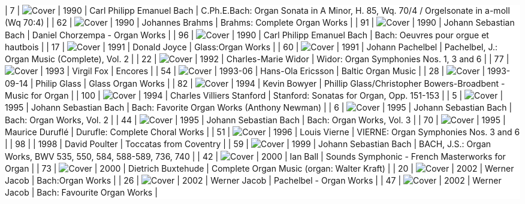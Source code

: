 | 7 | ![Cover](https://i.discogs.com/zmVWWnzmtwE6zM_hX8ZXGRNYqXBt-RWY3FILqzjl0h4/rs:fit/g:sm/q:40/h:150/w:150/czM6Ly9kaXNjb2dz/LWRhdGFiYXNlLWlt/YWdlcy9SLTE5OTY5/MDgxLTE2Mjk3NDMx/ODYtMzMyOS5qcGVn.jpeg) | 1990 | Carl Philipp Emanuel Bach | C.Ph.E.Bach: Organ Sonata in A Minor, H. 85, Wq. 70/4 / Orgelsonate in a-moll (Wq 70:4) |
| 62 | ![Cover](https://i.discogs.com/idgfc7YyYQSGTLFI8SdWQgmGS0nwHEUeBVpSHQcfzlA/rs:fit/g:sm/q:40/h:150/w:150/czM6Ly9kaXNjb2dz/LWRhdGFiYXNlLWlt/YWdlcy9SLTE4NTAy/MTM1LTE2MTk2Mzcz/NzEtNjA1OC5qcGVn.jpeg) | 1990 | Johannes Brahms | Brahms: Complete Organ Works |
| 91 | ![Cover](http://coverartarchive.org/release/657e4a48-3dd7-425e-b61e-8ce88a3a5a0c/17695799453-250.jpg) | 1990 | Johann Sebastian Bach | Daniel Chorzempa - Organ Works |
| 96 | ![Cover](https://i.discogs.com/tMtnB9GOXHt683QIsQYgVgvqR08KyJBQVQDzAGDQXso/rs:fit/g:sm/q:40/h:150/w:150/czM6Ly9kaXNjb2dz/LWRhdGFiYXNlLWlt/YWdlcy9SLTE1MTQ0/OTU3LTE1ODc3NDE3/MzctNTkzMC5qcGVn.jpeg) | 1990 | Carl Philipp Emanuel Bach | Bach: Oeuvres pour orgue et hautbois |
| 17 | ![Cover](https://i.discogs.com/lmS1EWvlMLPY-YEqYYT7o0tpuVeAgak-RjKJYqbQ3xs/rs:fit/g:sm/q:40/h:150/w:150/czM6Ly9kaXNjb2dz/LWRhdGFiYXNlLWlt/YWdlcy9SLTE1Mjgw/NzE2LTE1ODkxMjEz/NzUtNTA1OS5qcGVn.jpeg) | 1991 | Donald Joyce | Glass:Organ Works |
| 60 | ![Cover](https://i.discogs.com/FIlJHdT8lRGas65q9xq51CTAoFBzk5C8w-F7Bn0ViyE/rs:fit/g:sm/q:40/h:150/w:150/czM6Ly9kaXNjb2dz/LWRhdGFiYXNlLWlt/YWdlcy9SLTEyODAw/MTk4LTE2MDgwNzgy/OTEtNDA3Mi5qcGVn.jpeg) | 1991 | Johann Pachelbel | Pachelbel, J.: Organ Music (Complete), Vol. 2 |
| 22 | ![Cover](https://i.discogs.com/kEl4ZHM8ptMBxhNKmlgFHKrqXN1ohE1IyaGrRYTc1LM/rs:fit/g:sm/q:40/h:150/w:150/czM6Ly9kaXNjb2dz/LWRhdGFiYXNlLWlt/YWdlcy9SLTE5OTIy/NzIyLTE2Mjk0MTE2/MTQtNDI1NC5qcGVn.jpeg) | 1992 | Charles-Marie Widor | Widor: Organ Symphonies Nos. 1, 3 and 6 |
| 77 | ![Cover](https://i.discogs.com/72X_C_t7z96RSdzG_j_vNRVDloSOblGmzEpl83uAsI0/rs:fit/g:sm/q:40/h:150/w:150/czM6Ly9kaXNjb2dz/LWRhdGFiYXNlLWlt/YWdlcy9SLTkzNTE4/NTUtMTQ5NDE3NzE0/NC04NTEyLmpwZWc.jpeg) | 1993 | Virgil Fox | Encores |
| 54 | ![Cover](http://coverartarchive.org/release/3356e838-4a3c-4114-9f90-8c8ba101454c/3593421033-250.jpg) | 1993-06 | Hans-Ola Ericsson | Baltic Organ Music |
| 28 | ![Cover](http://coverartarchive.org/release/03e8aa6b-508c-4104-972a-e0678da79c3e/29235884831-250.jpg) | 1993-09-14 | Philip Glass | Glass Organ Works |
| 82 | ![Cover](https://i.discogs.com/M_5O5hFjHi3wzYrs1pXYfDsArm5uRialbOs3VSnboqQ/rs:fit/g:sm/q:40/h:150/w:150/czM6Ly9kaXNjb2dz/LWRhdGFiYXNlLWlt/YWdlcy9SLTExNTEz/MjY4LTE1MTc2NzY3/MDYtMjQ4My5qcGVn.jpeg) | 1994 | Kevin Bowyer | Phillip Glass/Christopher Bowers-Broadbent - Music for Organ |
| 100 | ![Cover](https://i.discogs.com/bqCHxJqkyR_YXSngTbGu4AWgDPe-vxz5spYj5y9K_-Q/rs:fit/g:sm/q:40/h:150/w:150/czM6Ly9kaXNjb2dz/LWRhdGFiYXNlLWlt/YWdlcy9SLTIyNTEw/ODYyLTE2NDcyOTcw/MzUtOTEyNC5qcGVn.jpeg) | 1994 | Charles Villiers Stanford | Stanford: Sonatas for Organ, Opp. 151-153 |
| 5 | ![Cover](https://i.discogs.com/28QceqYOvUMK08vtxwRoAP9ZOHC_PiuPCPfgmpxFzII/rs:fit/g:sm/q:40/h:150/w:150/czM6Ly9kaXNjb2dz/LWRhdGFiYXNlLWlt/YWdlcy9SLTk4ODM0/MTUtMTQ4ODk3OTM1/Ny01NzcwLmpwZWc.jpeg) | 1995 | Johann Sebastian Bach | Bach: Favorite Organ Works (Anthony Newman) |
| 6 | ![Cover](https://i.discogs.com/28QceqYOvUMK08vtxwRoAP9ZOHC_PiuPCPfgmpxFzII/rs:fit/g:sm/q:40/h:150/w:150/czM6Ly9kaXNjb2dz/LWRhdGFiYXNlLWlt/YWdlcy9SLTk4ODM0/MTUtMTQ4ODk3OTM1/Ny01NzcwLmpwZWc.jpeg) | 1995 | Johann Sebastian Bach | Bach: Organ Works, Vol. 2 |
| 44 | ![Cover](https://i.discogs.com/28QceqYOvUMK08vtxwRoAP9ZOHC_PiuPCPfgmpxFzII/rs:fit/g:sm/q:40/h:150/w:150/czM6Ly9kaXNjb2dz/LWRhdGFiYXNlLWlt/YWdlcy9SLTk4ODM0/MTUtMTQ4ODk3OTM1/Ny01NzcwLmpwZWc.jpeg) | 1995 | Johann Sebastian Bach | Bach: Organ Works, Vol. 3 |
| 70 | ![Cover](https://i.discogs.com/aWWVCB4ZGrek2iSn8aB8kIPd-UtSdctQvzn4fv_apV8/rs:fit/g:sm/q:40/h:150/w:150/czM6Ly9kaXNjb2dz/LWRhdGFiYXNlLWlt/YWdlcy9SLTExMzUx/MTE3LTE1MTQ3NDc0/NDgtODgzOC5qcGVn.jpeg) | 1995 | Maurice Duruflé | Durufle: Complete Choral Works |
| 51 | ![Cover](https://i.discogs.com/1bV-rGcxvyiKMmevLnmmCG_0UtijevAhTCEfCLQZCqg/rs:fit/g:sm/q:40/h:150/w:150/czM6Ly9kaXNjb2dz/LWRhdGFiYXNlLWlt/YWdlcy9SLTQ2ODUw/ODUtMTY4NDA3ODUy/My0zOTU2LmpwZWc.jpeg) | 1996 | Louis Vierne | VIERNE: Organ Symphonies Nos. 3 and 6 |
| 98 |  | 1998 | David Poulter | Toccatas from Coventry |
| 59 | ![Cover](https://i.discogs.com/hw5ThB99KdNudMuXxKWgwCQw6D8RQuJCGUTJ9F3RibM/rs:fit/g:sm/q:40/h:150/w:150/czM6Ly9kaXNjb2dz/LWRhdGFiYXNlLWlt/YWdlcy9SLTEzMjk3/MzkyLTE1NTE2MTM0/NjMtNjQ2Mi5qcGVn.jpeg) | 1999 | Johann Sebastian Bach | BACH, J.S.: Organ Works, BWV 535, 550, 584, 588-589, 736, 740 |
| 42 | ![Cover](https://i.discogs.com/QFhTBhYVuyajF2z60WSAhDxJz6N7pwYP7vl28zaOMVU/rs:fit/g:sm/q:40/h:150/w:150/czM6Ly9kaXNjb2dz/LWRhdGFiYXNlLWlt/YWdlcy9SLTEyNjc3/MjkxLTE1Mzk4NzM3/NTctMTEzOC5qcGVn.jpeg) | 2000 | Ian Ball | Sounds Symphonic - French Masterworks for Organ |
| 73 | ![Cover](https://i.discogs.com/XLNk42bHgKP5igFDaRSfe9za3WRI9jRp6p2DYG0j43c/rs:fit/g:sm/q:40/h:150/w:150/czM6Ly9kaXNjb2dz/LWRhdGFiYXNlLWlt/YWdlcy9SLTYyOTEy/OTMtMTQxNTcxOTU3/Ni0zMTk3LmpwZWc.jpeg) | 2000 | Dietrich Buxtehude | Complete Organ Music (organ: Walter Kraft) |
| 20 | ![Cover](https://i.discogs.com/wDMRz-vmlkS_rJj8658JNoHi8YMYZ9nXZ1zBiyb3JmE/rs:fit/g:sm/q:40/h:150/w:150/czM6Ly9kaXNjb2dz/LWRhdGFiYXNlLWlt/YWdlcy9SLTIwMTAw/MjItMTM1MTI3NDA0/Ni03NzMzLmpwZWc.jpeg) | 2002 | Werner Jacob | Bach:Organ Works |
| 26 | ![Cover](https://i.discogs.com/wDMRz-vmlkS_rJj8658JNoHi8YMYZ9nXZ1zBiyb3JmE/rs:fit/g:sm/q:40/h:150/w:150/czM6Ly9kaXNjb2dz/LWRhdGFiYXNlLWlt/YWdlcy9SLTIwMTAw/MjItMTM1MTI3NDA0/Ni03NzMzLmpwZWc.jpeg) | 2002 | Werner Jacob | Pachelbel - Organ Works |
| 47 | ![Cover](https://i.discogs.com/wDMRz-vmlkS_rJj8658JNoHi8YMYZ9nXZ1zBiyb3JmE/rs:fit/g:sm/q:40/h:150/w:150/czM6Ly9kaXNjb2dz/LWRhdGFiYXNlLWlt/YWdlcy9SLTIwMTAw/MjItMTM1MTI3NDA0/Ni03NzMzLmpwZWc.jpeg) | 2002 | Werner Jacob | Bach: Favourite Organ Works |